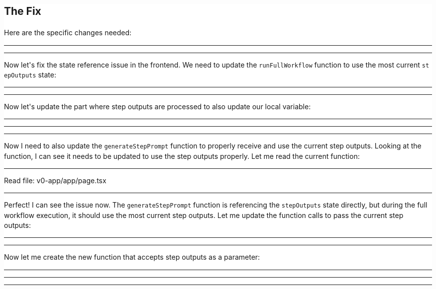 ## The Fix

Here are the specific changes needed:

---



---

Now let's fix the state reference issue in the frontend. We need to update the `runFullWorkflow` function to use the most current `stepOutputs` state:

---



---

Now let's update the part where step outputs are processed to also update our local variable:

---



---



---

Now I need to also update the `generateStepPrompt` function to properly receive and use the current step outputs. Looking at the function, I can see it needs to be updated to use the step outputs properly. Let me read the current function:

---

Read file: v0-app/app/page.tsx

---

Perfect! I can see the issue now. The `generateStepPrompt` function is referencing the `stepOutputs` state directly, but during the full workflow execution, it should use the most current step outputs. Let me update the function calls to pass the current step outputs:

---



---

Now let me create the new function that accepts step outputs as a parameter:

---



---



---
